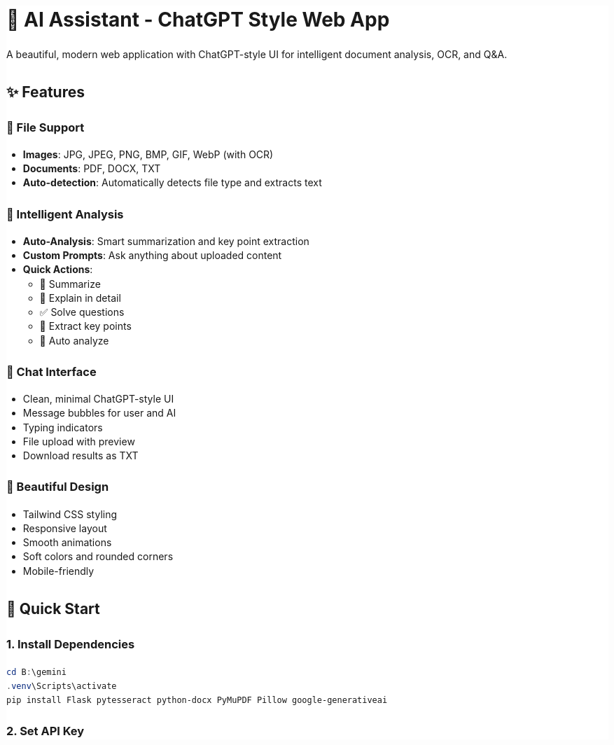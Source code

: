 # 🤖 AI Assistant - ChatGPT Style Web App

A beautiful, modern web application with ChatGPT-style UI for intelligent document analysis, OCR, and Q&A.

## ✨ Features

### 📄 File Support
- **Images**: JPG, JPEG, PNG, BMP, GIF, WebP (with OCR)
- **Documents**: PDF, DOCX, TXT
- **Auto-detection**: Automatically detects file type and extracts text

### 🧠 Intelligent Analysis
- **Auto-Analysis**: Smart summarization and key point extraction
- **Custom Prompts**: Ask anything about uploaded content
- **Quick Actions**:
  - 📝 Summarize
  - 📖 Explain in detail
  - ✅ Solve questions
  - 🎯 Extract key points
  - 🤖 Auto analyze

### 💬 Chat Interface
- Clean, minimal ChatGPT-style UI
- Message bubbles for user and AI
- Typing indicators
- File upload with preview
- Download results as TXT

### 🎨 Beautiful Design
- Tailwind CSS styling
- Responsive layout
- Smooth animations
- Soft colors and rounded corners
- Mobile-friendly

## 🚀 Quick Start

### 1. Install Dependencies

```powershell
cd B:\gemini
.venv\Scripts\activate
pip install Flask pytesseract python-docx PyMuPDF Pillow google-generativeai
```

### 2. Set API Key
